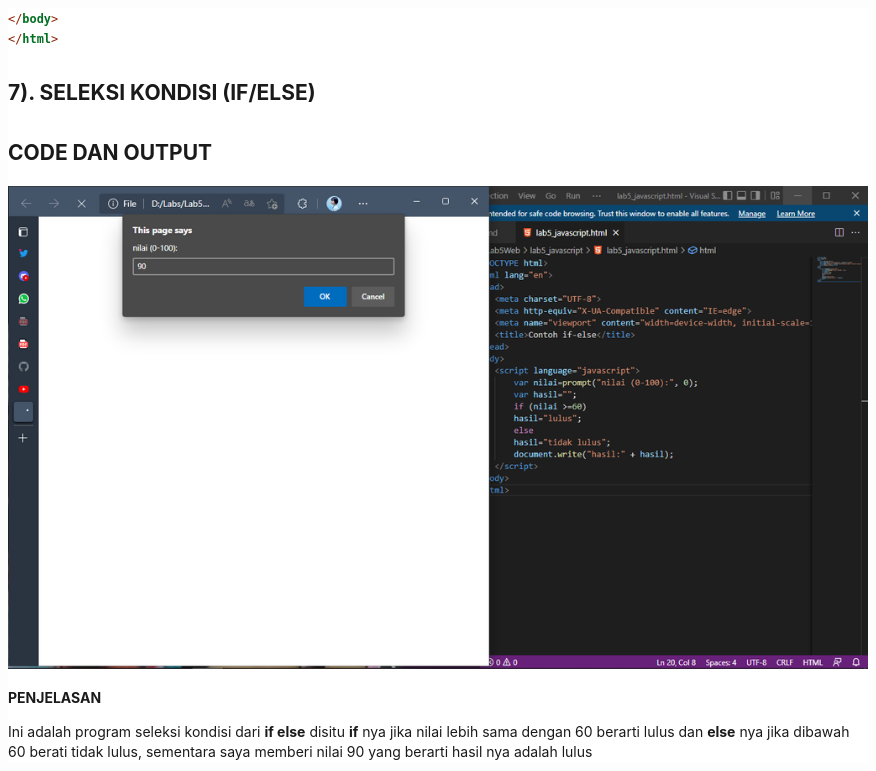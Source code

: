 ```html
</body>
</html>
```

## 7). SELEKSI KONDISI (IF/ELSE)

## CODE DAN OUTPUT
![if_else](img/ifelse.png)

**PENJELASAN**

Ini adalah program seleksi kondisi dari **if else** disitu **if** nya jika nilai lebih sama dengan 60 berarti lulus dan **else** nya jika 
dibawah 60 berati tidak lulus, sementara saya memberi nilai 90 yang berarti hasil nya adalah lulus
